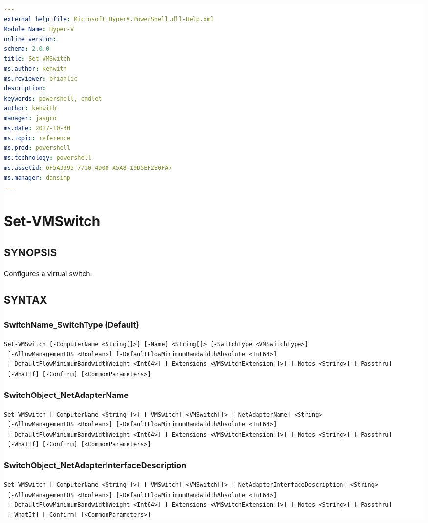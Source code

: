 ```yaml
---
external help file: Microsoft.HyperV.PowerShell.dll-Help.xml
Module Name: Hyper-V
online version: 
schema: 2.0.0
title: Set-VMSwitch
ms.author: kenwith
ms.reviewer: brianlic
description: 
keywords: powershell, cmdlet
author: kenwith
manager: jasgro
ms.date: 2017-10-30
ms.topic: reference
ms.prod: powershell
ms.technology: powershell
ms.assetid: 6F5A3995-7710-4D08-A5A8-19D5EF2E0FA7
ms.manager: dansimp
---
```


# Set-VMSwitch

## SYNOPSIS
Configures a virtual switch.

## SYNTAX

### SwitchName_SwitchType (Default)
```
Set-VMSwitch [-ComputerName <String[]>] [-Name] <String[]> [-SwitchType <VMSwitchType>]
 [-AllowManagementOS <Boolean>] [-DefaultFlowMinimumBandwidthAbsolute <Int64>]
 [-DefaultFlowMinimumBandwidthWeight <Int64>] [-Extensions <VMSwitchExtension[]>] [-Notes <String>] [-Passthru]
 [-WhatIf] [-Confirm] [<CommonParameters>]
```

### SwitchObject_NetAdapterName
```
Set-VMSwitch [-ComputerName <String[]>] [-VMSwitch] <VMSwitch[]> [-NetAdapterName] <String>
 [-AllowManagementOS <Boolean>] [-DefaultFlowMinimumBandwidthAbsolute <Int64>]
 [-DefaultFlowMinimumBandwidthWeight <Int64>] [-Extensions <VMSwitchExtension[]>] [-Notes <String>] [-Passthru]
 [-WhatIf] [-Confirm] [<CommonParameters>]
```

### SwitchObject_NetAdapterInterfaceDescription
```
Set-VMSwitch [-ComputerName <String[]>] [-VMSwitch] <VMSwitch[]> [-NetAdapterInterfaceDescription] <String>
 [-AllowManagementOS <Boolean>] [-DefaultFlowMinimumBandwidthAbsolute <Int64>]
 [-DefaultFlowMinimumBandwidthWeight <Int64>] [-Extensions <VMSwitchExtension[]>] [-Notes <String>] [-Passthru]
 [-WhatIf] [-Confirm] [<CommonParameters>]
```
